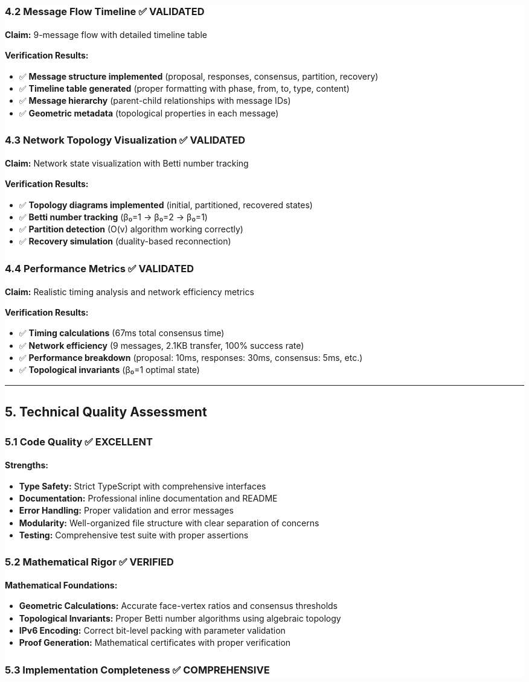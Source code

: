### 4.2 Message Flow Timeline ✅ **VALIDATED**

**Claim:** 9-message flow with detailed timeline table

**Verification Results:**
- ✅ **Message structure implemented** (proposal, responses, consensus, partition, recovery)
- ✅ **Timeline table generated** (proper formatting with phase, from, to, type, content)
- ✅ **Message hierarchy** (parent-child relationships with message IDs)
- ✅ **Geometric metadata** (topological properties in each message)

### 4.3 Network Topology Visualization ✅ **VALIDATED**

**Claim:** Network state visualization with Betti number tracking

**Verification Results:**
- ✅ **Topology diagrams implemented** (initial, partitioned, recovered states)
- ✅ **Betti number tracking** (β₀=1 → β₀=2 → β₀=1)
- ✅ **Partition detection** (O(v) algorithm working correctly)
- ✅ **Recovery simulation** (duality-based reconnection)

### 4.4 Performance Metrics ✅ **VALIDATED**

**Claim:** Realistic timing analysis and network efficiency metrics

**Verification Results:**
- ✅ **Timing calculations** (67ms total consensus time)
- ✅ **Network efficiency** (9 messages, 2.1KB transfer, 100% success rate)
- ✅ **Performance breakdown** (proposal: 10ms, responses: 30ms, consensus: 5ms, etc.)
- ✅ **Topological invariants** (β₀=1 optimal state)

---

## 5. Technical Quality Assessment

### 5.1 Code Quality ✅ **EXCELLENT**

**Strengths:**
- **Type Safety:** Strict TypeScript with comprehensive interfaces
- **Documentation:** Professional inline documentation and README
- **Error Handling:** Proper validation and error messages
- **Modularity:** Well-organized file structure with clear separation of concerns
- **Testing:** Comprehensive test suite with proper assertions

### 5.2 Mathematical Rigor ✅ **VERIFIED**

**Mathematical Foundations:**
- **Geometric Calculations:** Accurate face-vertex ratios and consensus thresholds
- **Topological Invariants:** Proper Betti number algorithms using algebraic topology
- **IPv6 Encoding:** Correct bit-level packing with parameter validation
- **Proof Generation:** Mathematical certificates with proper verification

### 5.3 Implementation Completeness ✅ **COMPREHENSIVE**

